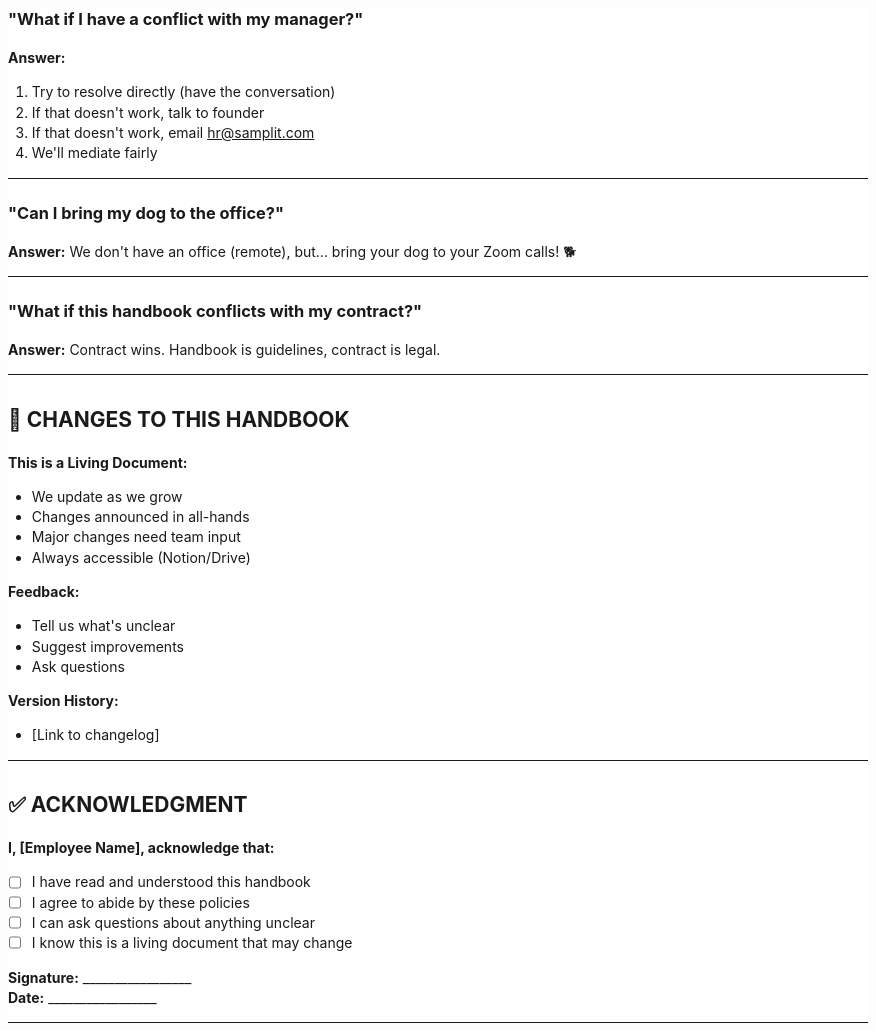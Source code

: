 
### "What if I have a conflict with my manager?"

**Answer:**
1. Try to resolve directly (have the conversation)
2. If that doesn't work, talk to founder
3. If that doesn't work, email hr@samplit.com
4. We'll mediate fairly

---

### "Can I bring my dog to the office?"

**Answer:** We don't have an office (remote), but... bring your dog to your Zoom calls! 🐕

---

### "What if this handbook conflicts with my contract?"

**Answer:** Contract wins. Handbook is guidelines, contract is legal.

---

## 📝 CHANGES TO THIS HANDBOOK

**This is a Living Document:**
- We update as we grow
- Changes announced in all-hands
- Major changes need team input
- Always accessible (Notion/Drive)

**Feedback:**
- Tell us what's unclear
- Suggest improvements
- Ask questions

**Version History:**
- [Link to changelog]

---

## ✅ ACKNOWLEDGMENT

**I, [Employee Name], acknowledge that:**

- [ ] I have read and understood this handbook
- [ ] I agree to abide by these policies
- [ ] I can ask questions about anything unclear
- [ ] I know this is a living document that may change

**Signature:** _________________  
**Date:** _________________

---
